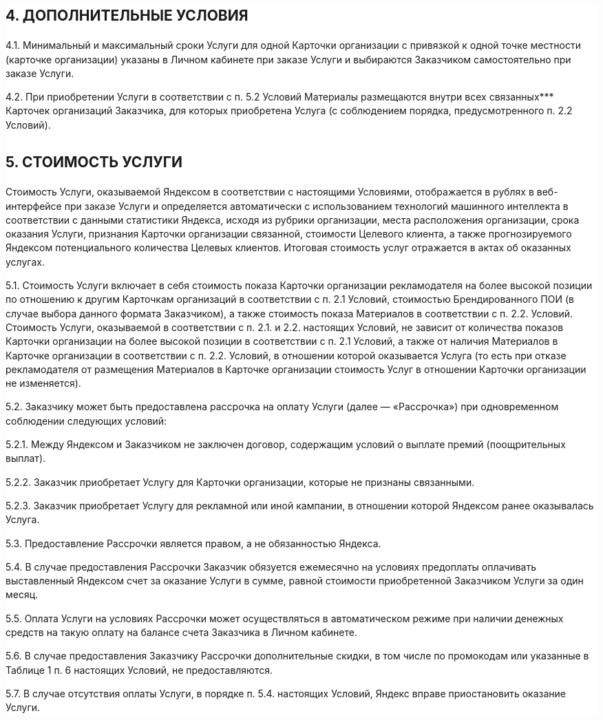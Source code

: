   4\. ДОПОЛНИТЕЛЬНЫЕ УСЛОВИЯ
--------------------------

 4\.1\. Минимальный и максимальный сроки Услуги для одной Карточки организации с привязкой к одной точке местности (карточке организации) указаны в Личном кабинете при заказе Услуги и выбираются Заказчиком самостоятельно при заказе Услуги.

 4\.2\. При приобретении Услуги в соответствии с п. 5\.2 Условий Материалы размещаются внутри всех связанных\*\*\* Карточек организаций Заказчика, для которых приобретена Услуга (с соблюдением порядка, предусмотренного п. 2\.2 Условий).

  5\. СТОИМОСТЬ УСЛУГИ
--------------------

 Стоимость Услуги, оказываемой Яндексом в соответствии с настоящими Условиями, отображается в рублях в веб\-интерфейсе при заказе Услуги и определяется автоматически с использованием технологий машинного интеллекта в соответствии с данными статистики Яндекса, исходя из рубрики организации, места расположения организации, срока оказания Услуги, признания Карточки организации связанной, стоимости Целевого клиента, а также прогнозируемого Яндексом потенциального количества Целевых клиентов. Итоговая стоимость услуг отражается в актах об оказанных услугах.

 5\.1\. Стоимость Услуги включает в себя стоимость показа Карточки организации рекламодателя на более высокой позиции по отношению к другим Карточкам организаций в соответствии с п. 2\.1 Условий, стоимостью Брендированного ПОИ (в случае выбора данного формата Заказчиком), а также стоимость показа Материалов в соответствии с п. 2\.2\. Условий. Стоимость Услуги, оказываемой в соответствии с п. 2\.1\. и 2\.2\. настоящих Условий, не зависит от количества показов Карточки организации на более высокой позиции в соответствии с п. 2\.1 Условий, а также от наличия Материалов в Карточке организации в соответствии с п. 2\.2\. Условий, в отношении которой оказывается Услуга (то есть при отказе рекламодателя от размещения Материалов в Карточке организации стоимость Услуг в отношении Карточки организации не изменяется).

 5\.2\. Заказчику может быть предоставлена рассрочка на оплату Услуги (далее — «Рассрочка») при одновременном соблюдении следующих условий:

 5\.2\.1\. Между Яндексом и Заказчиком не заключен договор, содержащим условий о выплате премий (поощрительных выплат).

 5\.2\.2\. Заказчик приобретает Услугу для Карточки организации, которые не признаны связанными.

 5\.2\.3\. Заказчик приобретает Услугу для рекламной или иной кампании, в отношении которой Яндексом ранее оказывалась Услуга.

 5\.3\. Предоставление Рассрочки является правом, а не обязанностью Яндекса.

 5\.4\. В случае предоставления Рассрочки Заказчик обязуется ежемесячно на условиях предоплаты оплачивать выставленный Яндексом счет за оказание Услуги в сумме, равной стоимости приобретенной Заказчиком Услуги за один месяц.

 5\.5\. Оплата Услуги на условиях Рассрочки может осуществляться в автоматическом режиме при наличии денежных средств на такую оплату на балансе счета Заказчика в Личном кабинете.

 5\.6\. В случае предоставления Заказчику Рассрочки дополнительные скидки, в том числе по промокодам или указанные в Таблице 1 п. 6 настоящих Условий, не предоставляются.

 5\.7\. В случае отсутствия оплаты Услуги, в порядке п. 5\.4\. настоящих Условий, Яндекс вправе приостановить оказание Услуги.
